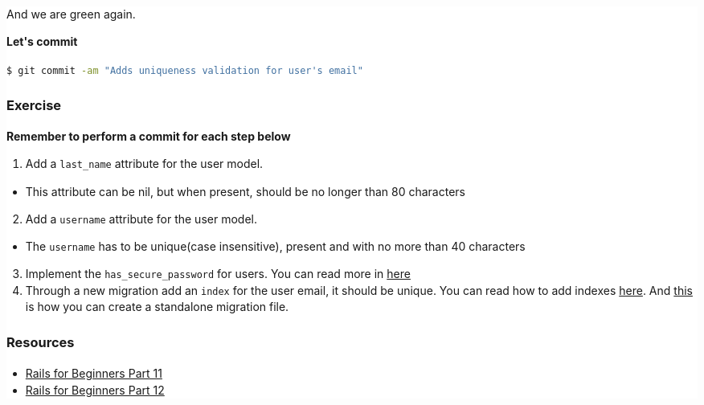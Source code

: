 And we are green again.

**Let's commit**

```bash
$ git commit -am "Adds uniqueness validation for user's email"
```

### Exercise

**Remember to perform a commit for each step below**

1. Add a `last_name` attribute for the user model. 
* This attribute can be nil, but when present, should be no longer than 80 characters
2. Add a `username` attribute for the user model.
* The `username` has to be unique(case insensitive), present and with no more than 40 characters
3. Implement the `has_secure_password` for users. You can read more in [here](https://api.rubyonrails.org/classes/ActiveModel/SecurePassword/ClassMethods.html#method-i-has_secure_password)
4. Through a new migration add an `index` for the user email, it should be unique. You can read how to add indexes [here](https://api.rubyonrails.org/classes/ActiveRecord/ConnectionAdapters/SchemaStatements.html#method-i-add_index). And [this](https://guides.rubyonrails.org/active_record_migrations.html#creating-a-standalone-migration) is how you can create a standalone migration file.

### Resources

* [Rails for Beginners Part 11](https://gorails.com/episodes/rails-for-beginners-part-11-creating-the-user-model?autoplay=1)
* [Rails for Beginners Part 12](https://gorails.com/episodes/rails-for-beginners-part-12-validations?autoplay=1)
